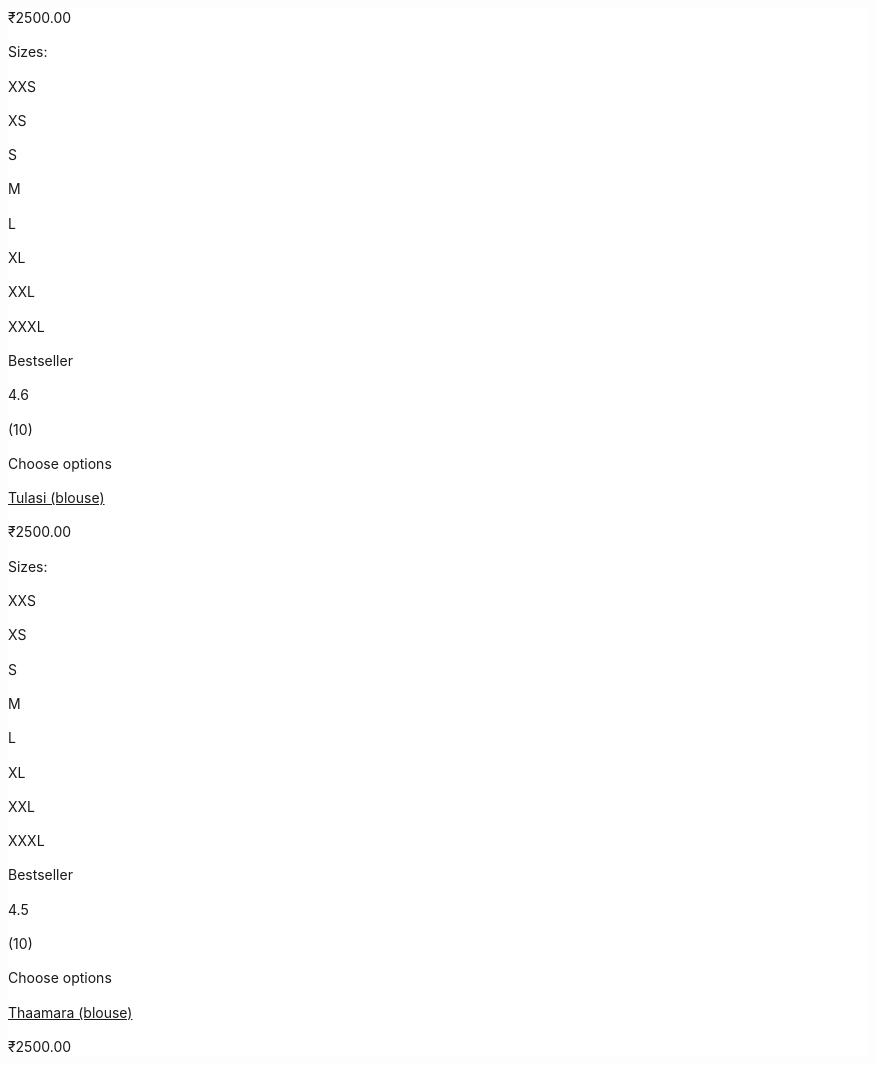 ₹2500.00

Sizes:

XXS

XS

S

M

L

XL

XXL

XXXL

Bestseller

[](https://suta.in/products/tulasi)

4.6

(10)

Choose options

[Tulasi (blouse)](https://suta.in/products/tulasi)

₹2500.00

Sizes:

XXS

XS

S

M

L

XL

XXL

XXXL

Bestseller

[](https://suta.in/products/thaamara)

4.5

(10)

Choose options

[Thaamara (blouse)](https://suta.in/products/thaamara)

₹2500.00
